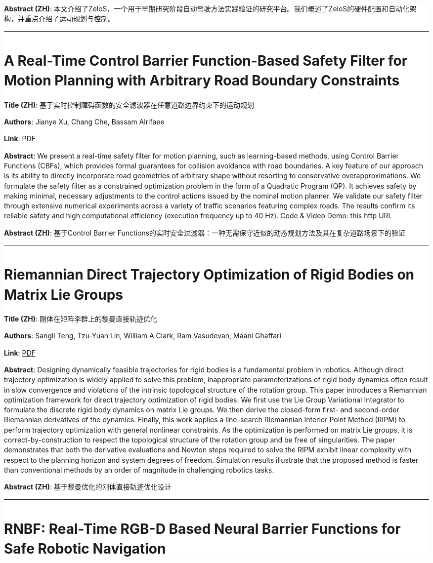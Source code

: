 **Abstract (ZH)**: 本文介绍了ZeloS，一个用于早期研究阶段自动驾驶方法实践验证的研究平台。我们概述了ZeloS的硬件配置和自动化架构，并重点介绍了运动规划与控制。 

---
# A Real-Time Control Barrier Function-Based Safety Filter for Motion Planning with Arbitrary Road Boundary Constraints 

**Title (ZH)**: 基于实时控制障碍函数的安全滤波器在任意道路边界约束下的运动规划 

**Authors**: Jianye Xu, Chang Che, Bassam Alrifaee  

**Link**: [PDF](https://arxiv.org/pdf/2505.02395)  

**Abstract**: We present a real-time safety filter for motion planning, such as learning-based methods, using Control Barrier Functions (CBFs), which provides formal guarantees for collision avoidance with road boundaries. A key feature of our approach is its ability to directly incorporate road geometries of arbitrary shape without resorting to conservative overapproximations. We formulate the safety filter as a constrained optimization problem in the form of a Quadratic Program (QP). It achieves safety by making minimal, necessary adjustments to the control actions issued by the nominal motion planner. We validate our safety filter through extensive numerical experiments across a variety of traffic scenarios featuring complex roads. The results confirm its reliable safety and high computational efficiency (execution frequency up to 40 Hz). Code & Video Demo: this http URL 

**Abstract (ZH)**: 基于Control Barrier Functions的实时安全过滤器：一种无需保守近似的动态规划方法及其在复杂道路场景下的验证 

---
# Riemannian Direct Trajectory Optimization of Rigid Bodies on Matrix Lie Groups 

**Title (ZH)**: 刚体在矩阵李群上的黎曼直接轨迹优化 

**Authors**: Sangli Teng, Tzu-Yuan Lin, William A Clark, Ram Vasudevan, Maani Ghaffari  

**Link**: [PDF](https://arxiv.org/pdf/2505.02323)  

**Abstract**: Designing dynamically feasible trajectories for rigid bodies is a fundamental problem in robotics. Although direct trajectory optimization is widely applied to solve this problem, inappropriate parameterizations of rigid body dynamics often result in slow convergence and violations of the intrinsic topological structure of the rotation group. This paper introduces a Riemannian optimization framework for direct trajectory optimization of rigid bodies. We first use the Lie Group Variational Integrator to formulate the discrete rigid body dynamics on matrix Lie groups. We then derive the closed-form first- and second-order Riemannian derivatives of the dynamics. Finally, this work applies a line-search Riemannian Interior Point Method (RIPM) to perform trajectory optimization with general nonlinear constraints. As the optimization is performed on matrix Lie groups, it is correct-by-construction to respect the topological structure of the rotation group and be free of singularities. The paper demonstrates that both the derivative evaluations and Newton steps required to solve the RIPM exhibit linear complexity with respect to the planning horizon and system degrees of freedom. Simulation results illustrate that the proposed method is faster than conventional methods by an order of magnitude in challenging robotics tasks. 

**Abstract (ZH)**: 基于黎曼优化的刚体直接轨迹优化设计 

---
# RNBF: Real-Time RGB-D Based Neural Barrier Functions for Safe Robotic Navigation 

